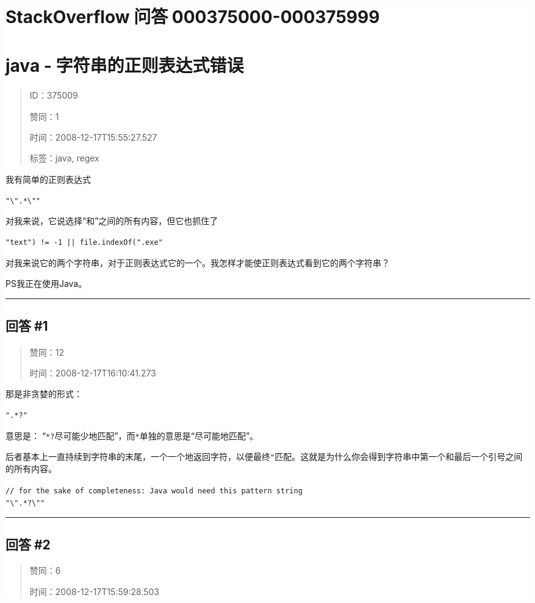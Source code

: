 # StackOverflow 问答 000375000-000375999

# java - 字符串的正则表达式错误

> ID：375009
> 
> 赞同：1
> 
> 时间：2008-12-17T15:55:27.527
> 
> 标签：java, regex

我有简单的正则表达式

```
"\".*\"" 
```

对我来说，它说选择“和”之间的所有内容，但它也抓住了

```
"text") != -1 || file.indexOf(".exe" 
```

对我来说它的两个字符串，对于正则表达式它的一个。我怎样才能使正则表达式看到它的两个字符串？

PS我正在使用Java。

* * *

## 回答 #1

> 赞同：12
> 
> 时间：2008-12-17T16:10:41.273

那是非贪婪的形式：

```
".*?" 
```

意思是： “`*?`尽可能少地匹配”，而`*`单独的意思是“尽可能地匹配”。

后者基本上一直持续到字符串的末尾，一个一个地返回字符，以便最终`"`匹配。这就是为什么你会得到字符串中第一个和最后一个引号之间的所有内容。

```
// for the sake of completeness: Java would need this pattern string
"\".*?\"" 
```

* * *

## 回答 #2

> 赞同：6
> 
> 时间：2008-12-17T15:59:28.503
